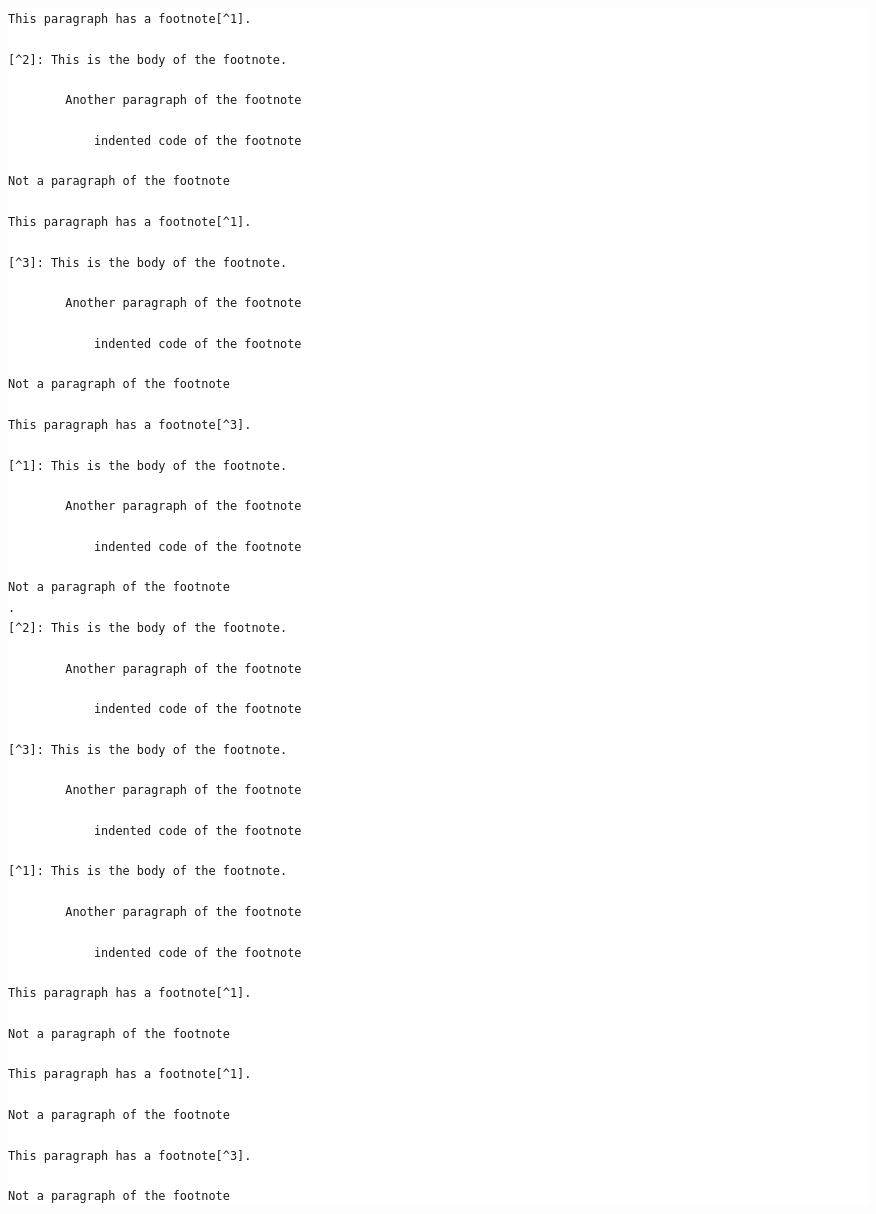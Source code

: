```````````````````````````````` example Placement Options: 1
````````````````````````````````


```````````````````````````````` example(Placement Options: 2) options(references-document-top)
This paragraph has a footnote[^1].  

[^2]: This is the body of the footnote.

        Another paragraph of the footnote
    
            indented code of the footnote
      
Not a paragraph of the footnote
       
This paragraph has a footnote[^1].  

[^3]: This is the body of the footnote.

        Another paragraph of the footnote
    
            indented code of the footnote
      
Not a paragraph of the footnote
       
This paragraph has a footnote[^3].  

[^1]: This is the body of the footnote.

        Another paragraph of the footnote
    
            indented code of the footnote
      
Not a paragraph of the footnote
.
[^2]: This is the body of the footnote.

        Another paragraph of the footnote

            indented code of the footnote

[^3]: This is the body of the footnote.

        Another paragraph of the footnote

            indented code of the footnote

[^1]: This is the body of the footnote.

        Another paragraph of the footnote

            indented code of the footnote

This paragraph has a footnote[^1].

Not a paragraph of the footnote

This paragraph has a footnote[^1].

Not a paragraph of the footnote

This paragraph has a footnote[^3].

Not a paragraph of the footnote
````````````````````````````````


[^footnote]: footnote text
[^footnote]: footnote text
[^footnote]: footnote text
[^footnote]: footnote text
[^footnote]: footnote text
[^footnote]: duplicated footnote text
[^footnote]: footnote text
[^footnote]: duplicated footnote text
[^footnote]: footnote text with [^another] embedded footnote
[^another]: footnote text
[^footnote]: footnote text with [^another] embedded footnote
[^another]: footnote text
[^footnote]: footnote text with [^another] embedded footnote
[^another]: footnote text with [^another] embedded footnote
[^footnote]: footnote text with [^another] embedded footnote
[^another]: footnote text with [^another] embedded footnote
[^footnote]: This is the body of the footnote.
[^footnote]: This is the body of the footnote.
[ ^footnote]: This is the body of the footnote.
[ ^footnote]: This is the body of the footnote.
[^1]: This is the body of the unused footnote.
[^1]: This is the body of the unused footnote.
[^footnote]: This is the body of the footnote.
[^footnote]: This is the body of the footnote.
[^1]: This is the body of the unused footnote.
[^1]: This is the body of the unused footnote.
[^1]: Footnote text that will be wrapped and should have a hanging indent to align the overflow
[^1]: Footnote text that will be wrapped and should have a hanging indent to align the overflow
[^1]: Footnote text that will be wrapped and should have a hanging indent to align the overflow
[^1]: Footnote text that will be wrapped and should have a hanging indent to align the overflow
[^id]: Footnote text.
[^id]: Footnote text.
